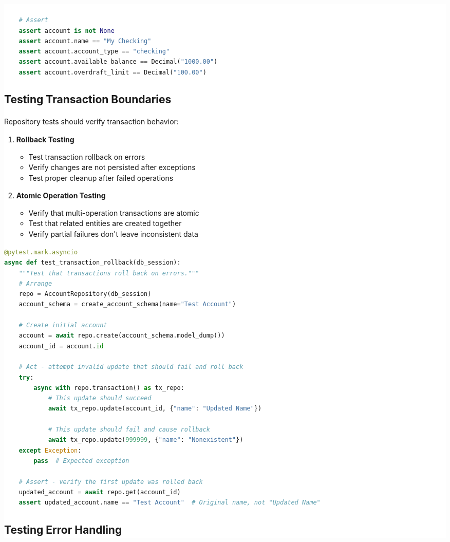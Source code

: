 ```python
    
    # Assert
    assert account is not None
    assert account.name == "My Checking"
    assert account.account_type == "checking"
    assert account.available_balance == Decimal("1000.00")
    assert account.overdraft_limit == Decimal("100.00")
```

## Testing Transaction Boundaries

Repository tests should verify transaction behavior:

1. **Rollback Testing**
   - Test transaction rollback on errors
   - Verify changes are not persisted after exceptions
   - Test proper cleanup after failed operations

2. **Atomic Operation Testing**
   - Verify that multi-operation transactions are atomic
   - Test that related entities are created together
   - Verify partial failures don't leave inconsistent data

```python
@pytest.mark.asyncio
async def test_transaction_rollback(db_session):
    """Test that transactions roll back on errors."""
    # Arrange
    repo = AccountRepository(db_session)
    account_schema = create_account_schema(name="Test Account")
    
    # Create initial account
    account = await repo.create(account_schema.model_dump())
    account_id = account.id
    
    # Act - attempt invalid update that should fail and roll back
    try:
        async with repo.transaction() as tx_repo:
            # This update should succeed
            await tx_repo.update(account_id, {"name": "Updated Name"})
            
            # This update should fail and cause rollback
            await tx_repo.update(999999, {"name": "Nonexistent"})
    except Exception:
        pass  # Expected exception
        
    # Assert - verify the first update was rolled back
    updated_account = await repo.get(account_id)
    assert updated_account.name == "Test Account"  # Original name, not "Updated Name"
```

## Testing Error Handling
